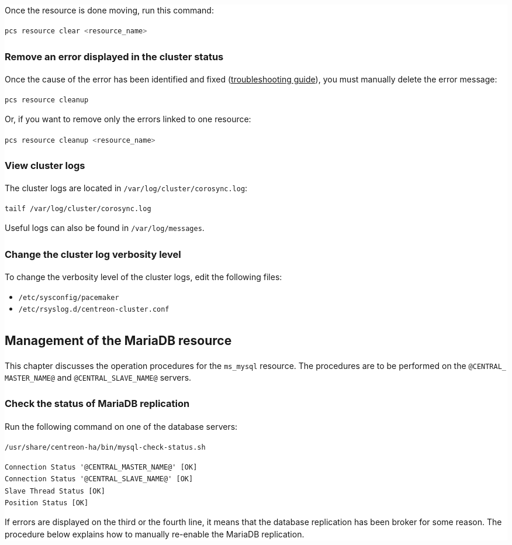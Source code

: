 Once the resource is done moving, run this command:

```bash
pcs resource clear <resource_name>
```

### Remove an error displayed in the cluster status

Once the cause of the error has been identified and fixed ([troubleshooting guide](troubleshooting-guide.md)), you must manually delete the error message:

```bash
pcs resource cleanup
```

Or, if you want to remove only the errors linked to one resource:

```bash
pcs resource cleanup <resource_name>
```

### View cluster logs

The cluster logs are located in `/var/log/cluster/corosync.log`:

```bash
tailf /var/log/cluster/corosync.log
```

Useful logs can also be found in `/var/log/messages`.

### Change the cluster log verbosity level

To change the verbosity level of the cluster logs, edit the following files:

* `/etc/sysconfig/pacemaker`
* `/etc/rsyslog.d/centreon-cluster.conf`

## Management of the MariaDB resource

This chapter discusses the operation procedures for the `ms_mysql` resource. The procedures are to be performed on the `@CENTRAL_MASTER_NAME@` and `@CENTRAL_SLAVE_NAME@` servers.

### Check the status of MariaDB replication

Run the following command on one of the database servers:

```bash
/usr/share/centreon-ha/bin/mysql-check-status.sh
```

```text
Connection Status '@CENTRAL_MASTER_NAME@' [OK]
Connection Status '@CENTRAL_SLAVE_NAME@' [OK]
Slave Thread Status [OK]
Position Status [OK]
```

If errors are displayed on the third or the fourth line, it means that the database replication has been broker for some reason. The procedure below explains how to manually re-enable the MariaDB replication.
